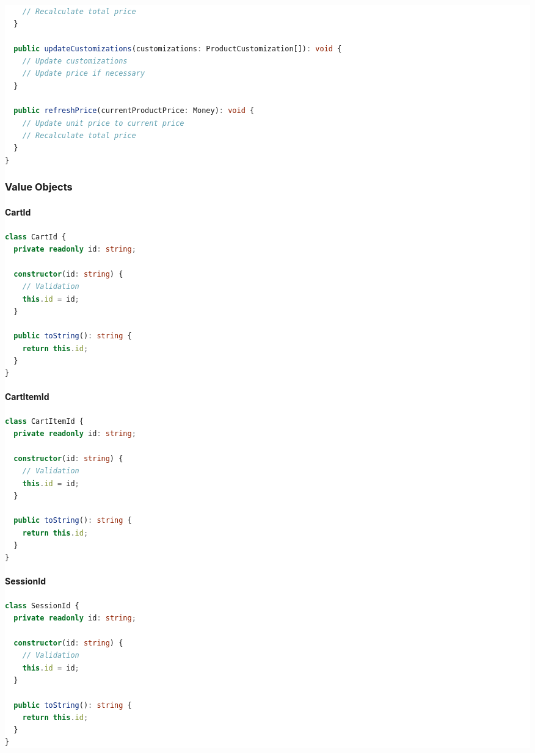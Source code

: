 ```typescript
    // Recalculate total price
  }

  public updateCustomizations(customizations: ProductCustomization[]): void {
    // Update customizations
    // Update price if necessary
  }

  public refreshPrice(currentProductPrice: Money): void {
    // Update unit price to current price
    // Recalculate total price
  }
}
```

### Value Objects

#### CartId
```typescript
class CartId {
  private readonly id: string;
  
  constructor(id: string) {
    // Validation
    this.id = id;
  }
  
  public toString(): string {
    return this.id;
  }
}
```

#### CartItemId
```typescript
class CartItemId {
  private readonly id: string;
  
  constructor(id: string) {
    // Validation
    this.id = id;
  }
  
  public toString(): string {
    return this.id;
  }
}
```

#### SessionId
```typescript
class SessionId {
  private readonly id: string;
  
  constructor(id: string) {
    // Validation
    this.id = id;
  }
  
  public toString(): string {
    return this.id;
  }
}
```